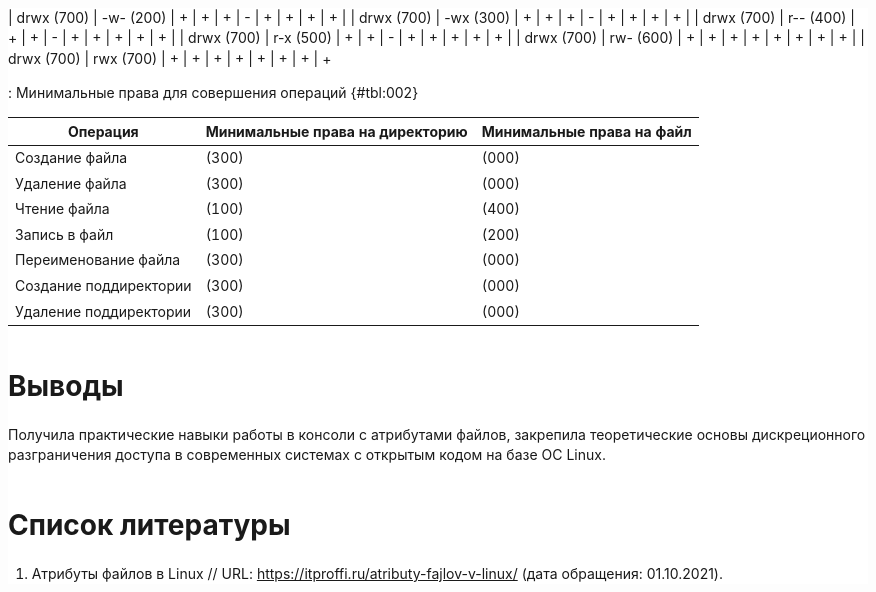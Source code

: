 | drwx (700)        | -w- (200)   | +              | +              | +             | -            | +                | +                            | +                    | +                     |
| drwx (700)        | -wx (300)   | +              | +              | +             | -            | +                | +                            | +                    | +                     |
| drwx (700)        | r-- (400)   | +              | +              | -             | +            | +                | +                            | +                    | +                     |
| drwx (700)        | r-x (500)   | +              | +              | -             | +            | +                | +                            | +                    | +                     |
| drwx (700)        | rw- (600)   | +              | +              | +             | +            | +                | +                            | +                    | +                     |
| drwx (700)        | rwx (700)   | +              | +              | +             | +            | +                | +                            | +                    | + 



: Минимальные права для совершения операций {#tbl:002}

| Операция               | Минимальные права на директорию | Минимальные права на файл |
|------------------------|---------------------------------|---------------------------|
| Создание файла         | 	(300)                      | 		(000)          |
| Удаление файла         | 	(300)                      |	        (000)          |
| Чтение файла           | 	(100)                      | 		(400)          |
| Запись в файл          | 	(100)                      |	        (200)          |
| Переименование файла   | 	(300)                      | 		(000)          |
| Создание поддиректории | 	(300)                      | 		(000)          |
| Удаление поддиректории | 	(300)                      | 		(000)          |




# Выводы

Получила практические навыки работы в консоли с атрибутами файлов, закрепила теоретические основы дискреционного разграничения доступа в современных системах с открытым кодом на базе ОС Linux.

# Список литературы 

1. Атрибуты файлов в Linux // URL: https://itproffi.ru/atributy-fajlov-v-linux/ (дата обращения: 01.10.2021).